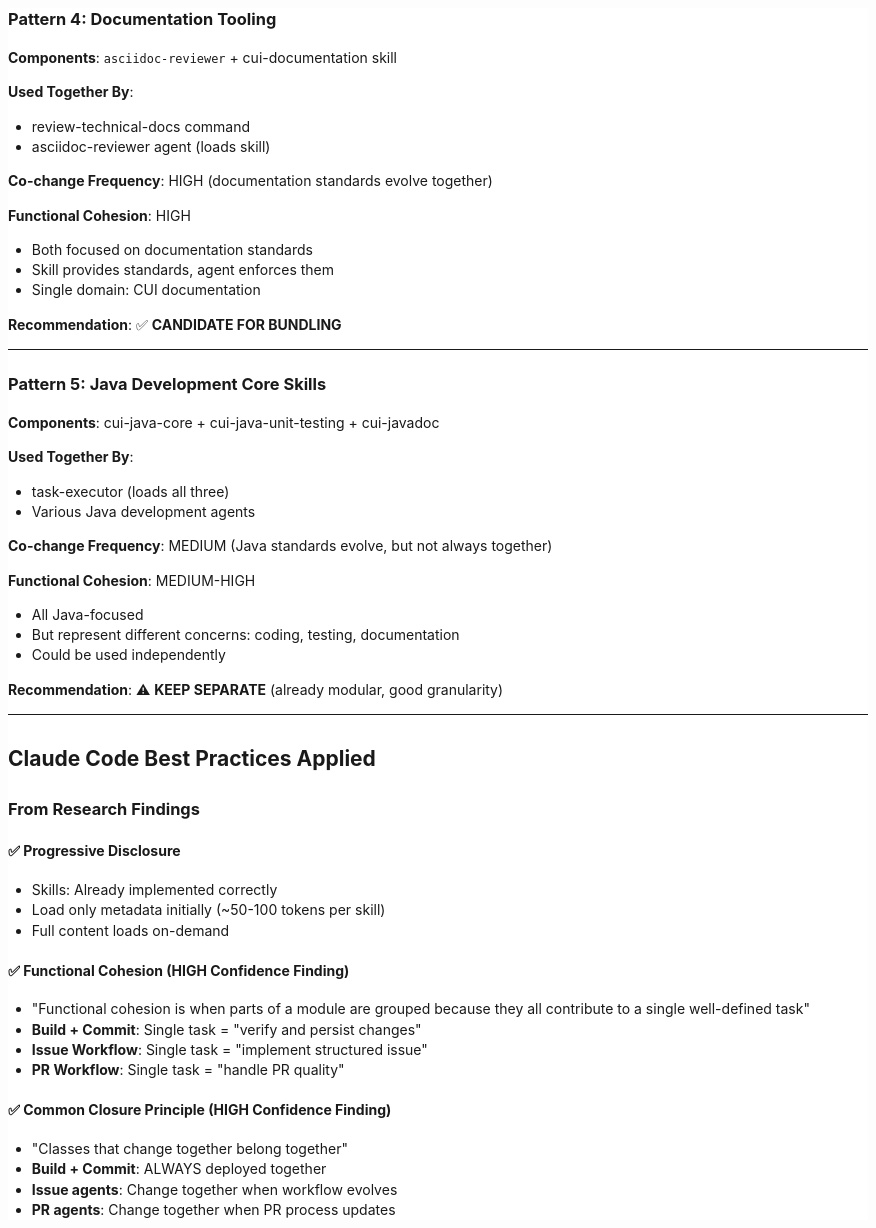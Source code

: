 ### Pattern 4: Documentation Tooling
**Components**: `asciidoc-reviewer` + cui-documentation skill

**Used Together By**:
- review-technical-docs command
- asciidoc-reviewer agent (loads skill)

**Co-change Frequency**: HIGH (documentation standards evolve together)

**Functional Cohesion**: HIGH
- Both focused on documentation standards
- Skill provides standards, agent enforces them
- Single domain: CUI documentation

**Recommendation**: ✅ **CANDIDATE FOR BUNDLING**

---

### Pattern 5: Java Development Core Skills
**Components**: cui-java-core + cui-java-unit-testing + cui-javadoc

**Used Together By**:
- task-executor (loads all three)
- Various Java development agents

**Co-change Frequency**: MEDIUM (Java standards evolve, but not always together)

**Functional Cohesion**: MEDIUM-HIGH
- All Java-focused
- But represent different concerns: coding, testing, documentation
- Could be used independently

**Recommendation**: ⚠️ **KEEP SEPARATE** (already modular, good granularity)

---

## Claude Code Best Practices Applied

### From Research Findings

#### ✅ Progressive Disclosure
- Skills: Already implemented correctly
- Load only metadata initially (~50-100 tokens per skill)
- Full content loads on-demand

#### ✅ Functional Cohesion (HIGH Confidence Finding)
- "Functional cohesion is when parts of a module are grouped because they all contribute to a single well-defined task"
- **Build + Commit**: Single task = "verify and persist changes"
- **Issue Workflow**: Single task = "implement structured issue"
- **PR Workflow**: Single task = "handle PR quality"

#### ✅ Common Closure Principle (HIGH Confidence Finding)
- "Classes that change together belong together"
- **Build + Commit**: ALWAYS deployed together
- **Issue agents**: Change together when workflow evolves
- **PR agents**: Change together when PR process updates
